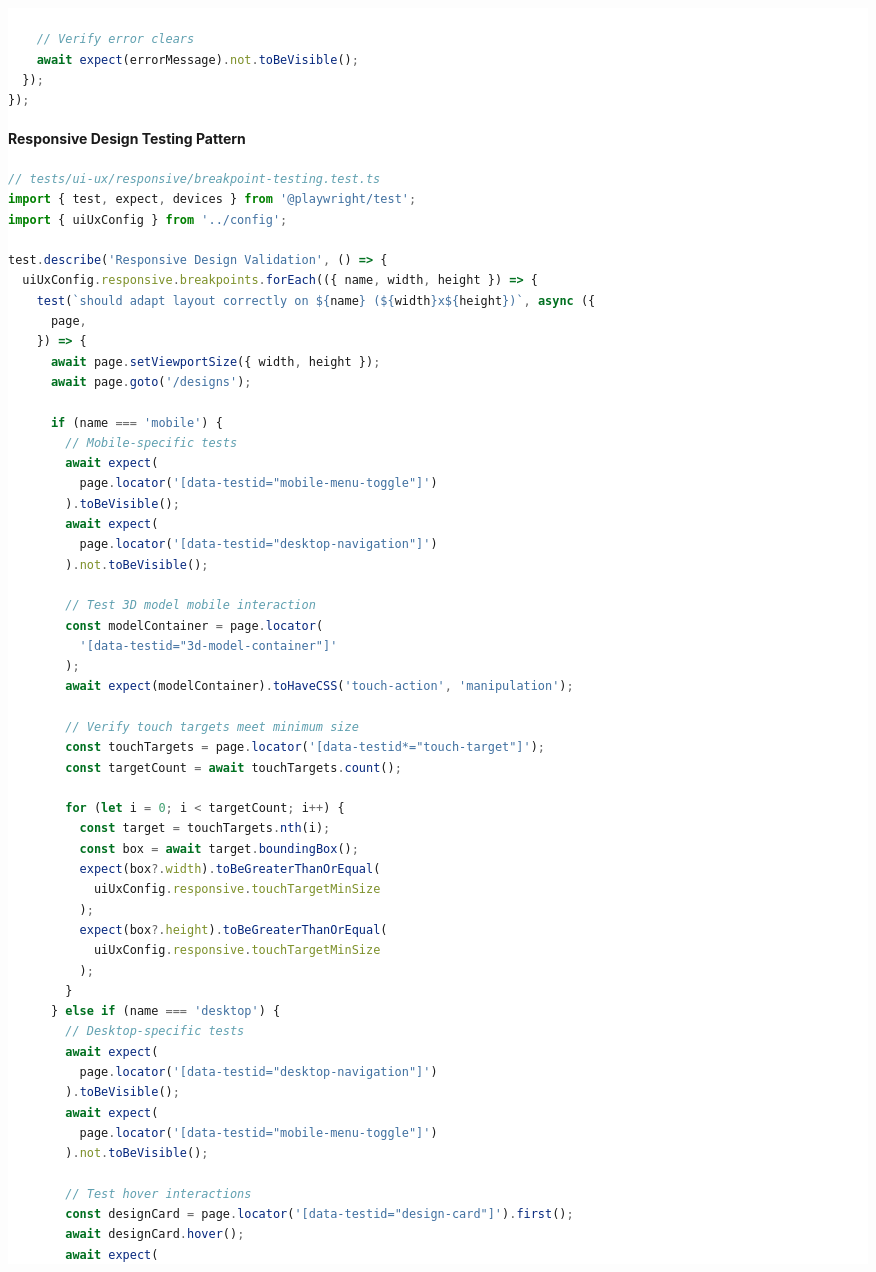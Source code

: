 ```typescript

    // Verify error clears
    await expect(errorMessage).not.toBeVisible();
  });
});
```

#### Responsive Design Testing Pattern

```typescript
// tests/ui-ux/responsive/breakpoint-testing.test.ts
import { test, expect, devices } from '@playwright/test';
import { uiUxConfig } from '../config';

test.describe('Responsive Design Validation', () => {
  uiUxConfig.responsive.breakpoints.forEach(({ name, width, height }) => {
    test(`should adapt layout correctly on ${name} (${width}x${height})`, async ({
      page,
    }) => {
      await page.setViewportSize({ width, height });
      await page.goto('/designs');

      if (name === 'mobile') {
        // Mobile-specific tests
        await expect(
          page.locator('[data-testid="mobile-menu-toggle"]')
        ).toBeVisible();
        await expect(
          page.locator('[data-testid="desktop-navigation"]')
        ).not.toBeVisible();

        // Test 3D model mobile interaction
        const modelContainer = page.locator(
          '[data-testid="3d-model-container"]'
        );
        await expect(modelContainer).toHaveCSS('touch-action', 'manipulation');

        // Verify touch targets meet minimum size
        const touchTargets = page.locator('[data-testid*="touch-target"]');
        const targetCount = await touchTargets.count();

        for (let i = 0; i < targetCount; i++) {
          const target = touchTargets.nth(i);
          const box = await target.boundingBox();
          expect(box?.width).toBeGreaterThanOrEqual(
            uiUxConfig.responsive.touchTargetMinSize
          );
          expect(box?.height).toBeGreaterThanOrEqual(
            uiUxConfig.responsive.touchTargetMinSize
          );
        }
      } else if (name === 'desktop') {
        // Desktop-specific tests
        await expect(
          page.locator('[data-testid="desktop-navigation"]')
        ).toBeVisible();
        await expect(
          page.locator('[data-testid="mobile-menu-toggle"]')
        ).not.toBeVisible();

        // Test hover interactions
        const designCard = page.locator('[data-testid="design-card"]').first();
        await designCard.hover();
        await expect(
```